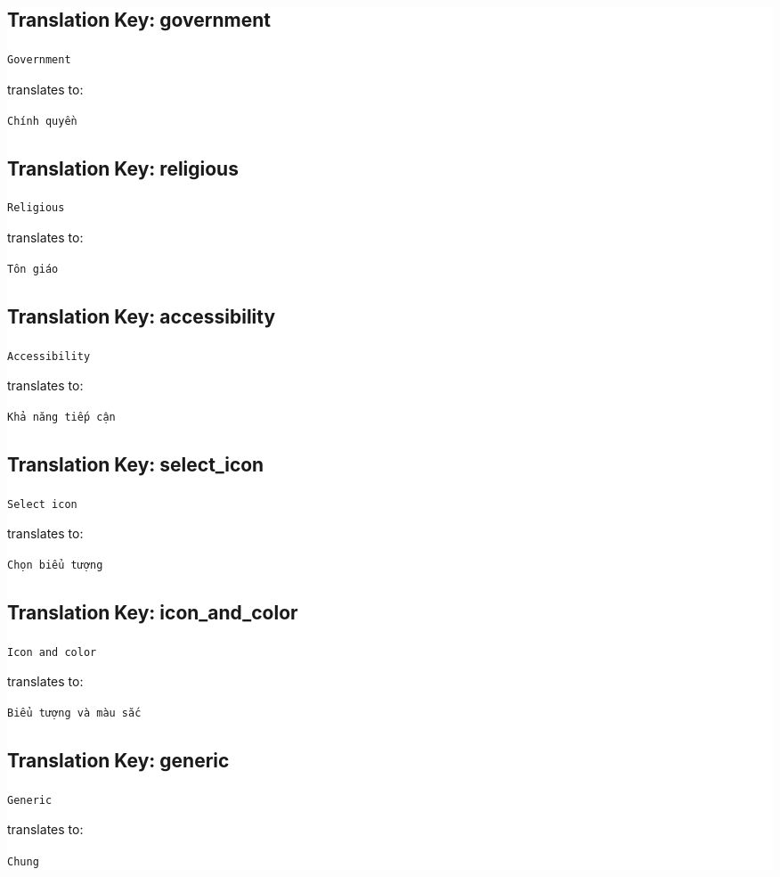 
## Translation Key: government
```
Government
```
translates to:
```
Chính quyền
```


## Translation Key: religious
```
Religious
```
translates to:
```
Tôn giáo
```


## Translation Key: accessibility
```
Accessibility
```
translates to:
```
Khả năng tiếp cận
```


## Translation Key: select_icon
```
Select icon
```
translates to:
```
Chọn biểu tượng
```


## Translation Key: icon_and_color
```
Icon and color
```
translates to:
```
Biểu tượng và màu sắc
```


## Translation Key: generic
```
Generic
```
translates to:
```
Chung
```
